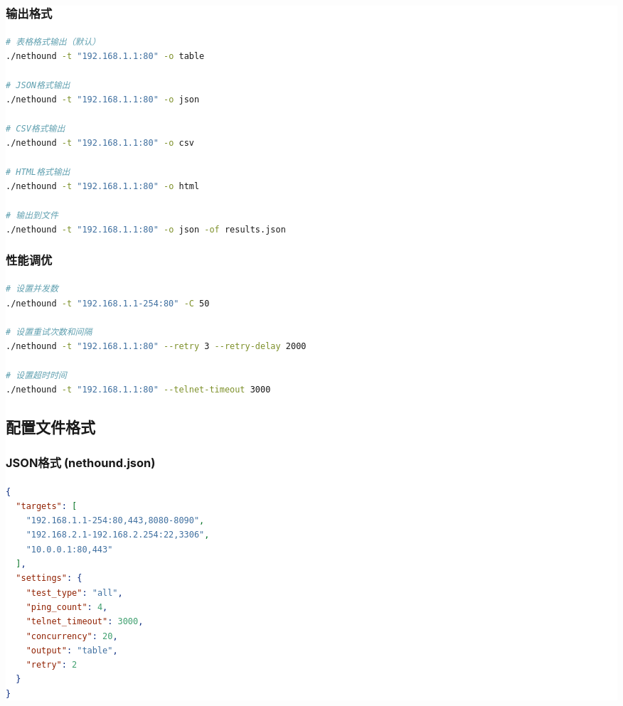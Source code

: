 ### 输出格式

```bash
# 表格格式输出（默认）
./nethound -t "192.168.1.1:80" -o table

# JSON格式输出
./nethound -t "192.168.1.1:80" -o json

# CSV格式输出
./nethound -t "192.168.1.1:80" -o csv

# HTML格式输出
./nethound -t "192.168.1.1:80" -o html

# 输出到文件
./nethound -t "192.168.1.1:80" -o json -of results.json
```

### 性能调优

```bash
# 设置并发数
./nethound -t "192.168.1.1-254:80" -C 50

# 设置重试次数和间隔
./nethound -t "192.168.1.1:80" --retry 3 --retry-delay 2000

# 设置超时时间
./nethound -t "192.168.1.1:80" --telnet-timeout 3000
```

## 配置文件格式

### JSON格式 (nethound.json)

```json
{
  "targets": [
    "192.168.1.1-254:80,443,8080-8090",
    "192.168.2.1-192.168.2.254:22,3306",
    "10.0.0.1:80,443"
  ],
  "settings": {
    "test_type": "all",
    "ping_count": 4,
    "telnet_timeout": 3000,
    "concurrency": 20,
    "output": "table",
    "retry": 2
  }
}
```
